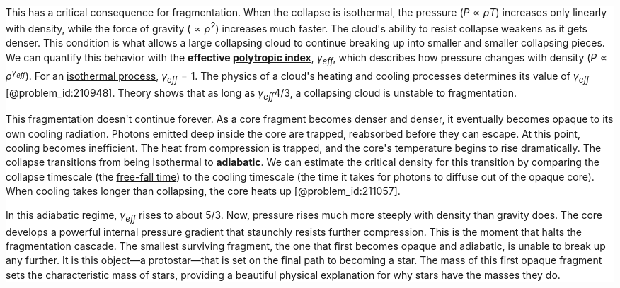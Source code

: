 This has a critical consequence for fragmentation. When the collapse is isothermal, the pressure ($P \propto \rho T$) increases only linearly with density, while the force of gravity ($\propto \rho^2$) increases much faster. The cloud's ability to resist collapse weakens as it gets denser. This condition is what allows a large collapsing cloud to continue breaking up into smaller and smaller collapsing pieces. We can quantify this behavior with the **effective [polytropic index](@article_id:136774)**, $\gamma_{eff}$, which describes how pressure changes with density ($P \propto \rho^{\gamma_{eff}}$). For an [isothermal process](@article_id:142602), $\gamma_{eff} = 1$. The physics of a cloud's heating and cooling processes determines its value of $\gamma_{eff}$ [@problem_id:210948]. Theory shows that as long as $\gamma_{eff}  4/3$, a collapsing cloud is unstable to fragmentation.

This fragmentation doesn't continue forever. As a core fragment becomes denser and denser, it eventually becomes opaque to its own cooling radiation. Photons emitted deep inside the core are trapped, reabsorbed before they can escape. At this point, cooling becomes inefficient. The heat from compression is trapped, and the core's temperature begins to rise dramatically. The collapse transitions from being isothermal to **adiabatic**. We can estimate the [critical density](@article_id:161533) for this transition by comparing the collapse timescale (the [free-fall time](@article_id:260883)) to the cooling timescale (the time it takes for photons to diffuse out of the opaque core). When cooling takes longer than collapsing, the core heats up [@problem_id:211057].

In this adiabatic regime, $\gamma_{eff}$ rises to about $5/3$. Now, pressure rises much more steeply with density than gravity does. The core develops a powerful internal pressure gradient that staunchly resists further compression. This is the moment that halts the fragmentation cascade. The smallest surviving fragment, the one that first becomes opaque and adiabatic, is unable to break up any further. It is this object—a [protostar](@article_id:158966)—that is set on the final path to becoming a star. The mass of this first opaque fragment sets the characteristic mass of stars, providing a beautiful physical explanation for why stars have the masses they do.